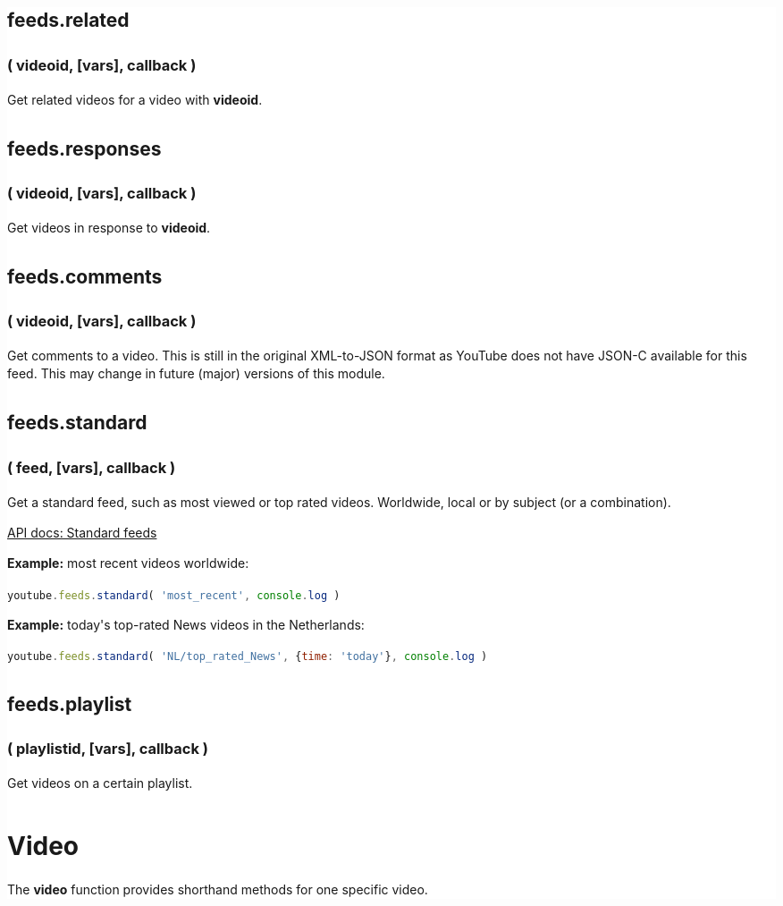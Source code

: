 
## feeds.related
### ( videoid, [vars], callback )

Get related videos for a video with **videoid**.


## feeds.responses 
### ( videoid, [vars], callback )

Get videos in response to **videoid**.


## feeds.comments
### ( videoid, [vars], callback )

Get comments to a video. This is still in the original XML-to-JSON format as YouTube does not have JSON-C available for this feed. This may change in future (major) versions of this module.


## feeds.standard
### ( feed, [vars], callback )

Get a standard feed, such as most viewed or top rated videos. Worldwide, local or by subject (or a combination).

[API docs: Standard feeds](https://developers.google.com/youtube/2.0/reference#Standard_feeds)


**Example:** most recent videos worldwide:

```js
youtube.feeds.standard( 'most_recent', console.log )
```


**Example:** today's top-rated News videos in the Netherlands:

```js
youtube.feeds.standard( 'NL/top_rated_News', {time: 'today'}, console.log )
```


## feeds.playlist
### ( playlistid, [vars], callback )

Get videos on a certain playlist.


Video
=====


The **video** function provides shorthand methods for one specific video.
